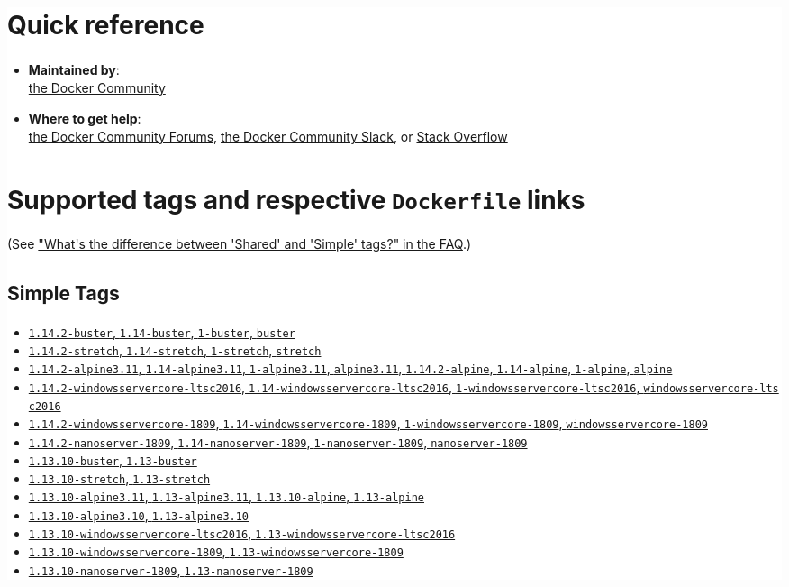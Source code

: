 

# Quick reference

-	**Maintained by**:  
	[the Docker Community](https://github.com/docker-library/golang)

-	**Where to get help**:  
	[the Docker Community Forums](https://forums.docker.com/), [the Docker Community Slack](http://dockr.ly/slack), or [Stack Overflow](https://stackoverflow.com/search?tab=newest&q=docker)

# Supported tags and respective `Dockerfile` links

(See ["What's the difference between 'Shared' and 'Simple' tags?" in the FAQ](https://github.com/docker-library/faq#whats-the-difference-between-shared-and-simple-tags).)

## Simple Tags

-	[`1.14.2-buster`, `1.14-buster`, `1-buster`, `buster`](https://github.com/docker-library/golang/blob/e7fb0efd448658b759c2958744a8c59b53dcd6b3/1.14/buster/Dockerfile)
-	[`1.14.2-stretch`, `1.14-stretch`, `1-stretch`, `stretch`](https://github.com/docker-library/golang/blob/e7fb0efd448658b759c2958744a8c59b53dcd6b3/1.14/stretch/Dockerfile)
-	[`1.14.2-alpine3.11`, `1.14-alpine3.11`, `1-alpine3.11`, `alpine3.11`, `1.14.2-alpine`, `1.14-alpine`, `1-alpine`, `alpine`](https://github.com/docker-library/golang/blob/e7fb0efd448658b759c2958744a8c59b53dcd6b3/1.14/alpine3.11/Dockerfile)
-	[`1.14.2-windowsservercore-ltsc2016`, `1.14-windowsservercore-ltsc2016`, `1-windowsservercore-ltsc2016`, `windowsservercore-ltsc2016`](https://github.com/docker-library/golang/blob/e7fb0efd448658b759c2958744a8c59b53dcd6b3/1.14/windows/windowsservercore-ltsc2016/Dockerfile)
-	[`1.14.2-windowsservercore-1809`, `1.14-windowsservercore-1809`, `1-windowsservercore-1809`, `windowsservercore-1809`](https://github.com/docker-library/golang/blob/e7fb0efd448658b759c2958744a8c59b53dcd6b3/1.14/windows/windowsservercore-1809/Dockerfile)
-	[`1.14.2-nanoserver-1809`, `1.14-nanoserver-1809`, `1-nanoserver-1809`, `nanoserver-1809`](https://github.com/docker-library/golang/blob/e7fb0efd448658b759c2958744a8c59b53dcd6b3/1.14/windows/nanoserver-1809/Dockerfile)
-	[`1.13.10-buster`, `1.13-buster`](https://github.com/docker-library/golang/blob/cd8a9f39821a2d4c7d0c419581e487ad794357e7/1.13/buster/Dockerfile)
-	[`1.13.10-stretch`, `1.13-stretch`](https://github.com/docker-library/golang/blob/cd8a9f39821a2d4c7d0c419581e487ad794357e7/1.13/stretch/Dockerfile)
-	[`1.13.10-alpine3.11`, `1.13-alpine3.11`, `1.13.10-alpine`, `1.13-alpine`](https://github.com/docker-library/golang/blob/cd8a9f39821a2d4c7d0c419581e487ad794357e7/1.13/alpine3.11/Dockerfile)
-	[`1.13.10-alpine3.10`, `1.13-alpine3.10`](https://github.com/docker-library/golang/blob/cd8a9f39821a2d4c7d0c419581e487ad794357e7/1.13/alpine3.10/Dockerfile)
-	[`1.13.10-windowsservercore-ltsc2016`, `1.13-windowsservercore-ltsc2016`](https://github.com/docker-library/golang/blob/cd8a9f39821a2d4c7d0c419581e487ad794357e7/1.13/windows/windowsservercore-ltsc2016/Dockerfile)
-	[`1.13.10-windowsservercore-1809`, `1.13-windowsservercore-1809`](https://github.com/docker-library/golang/blob/cd8a9f39821a2d4c7d0c419581e487ad794357e7/1.13/windows/windowsservercore-1809/Dockerfile)
-	[`1.13.10-nanoserver-1809`, `1.13-nanoserver-1809`](https://github.com/docker-library/golang/blob/cd8a9f39821a2d4c7d0c419581e487ad794357e7/1.13/windows/nanoserver-1809/Dockerfile)
